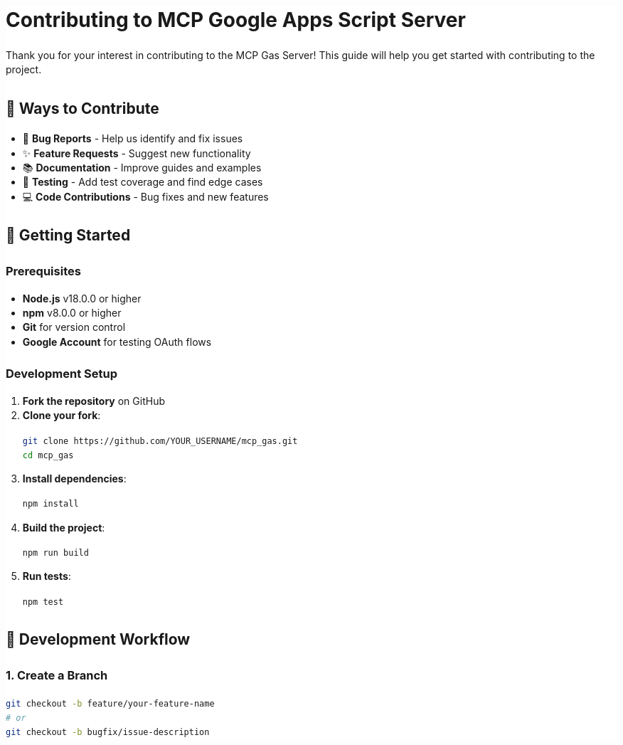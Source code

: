 # Contributing to MCP Google Apps Script Server

Thank you for your interest in contributing to the MCP Gas Server! This guide will help you get started with contributing to the project.

## 🎯 Ways to Contribute

- 🐛 **Bug Reports** - Help us identify and fix issues
- ✨ **Feature Requests** - Suggest new functionality
- 📚 **Documentation** - Improve guides and examples
- 🧪 **Testing** - Add test coverage and find edge cases
- 💻 **Code Contributions** - Bug fixes and new features

## 🚀 Getting Started

### Prerequisites

- **Node.js** v18.0.0 or higher
- **npm** v8.0.0 or higher
- **Git** for version control
- **Google Account** for testing OAuth flows

### Development Setup

1. **Fork the repository** on GitHub
2. **Clone your fork**:
   ```bash
   git clone https://github.com/YOUR_USERNAME/mcp_gas.git
   cd mcp_gas
   ```
3. **Install dependencies**:
   ```bash
   npm install
   ```
4. **Build the project**:
   ```bash
   npm run build
   ```
5. **Run tests**:
   ```bash
   npm test
   ```

## 🔄 Development Workflow

### 1. Create a Branch
```bash
git checkout -b feature/your-feature-name
# or
git checkout -b bugfix/issue-description
```
